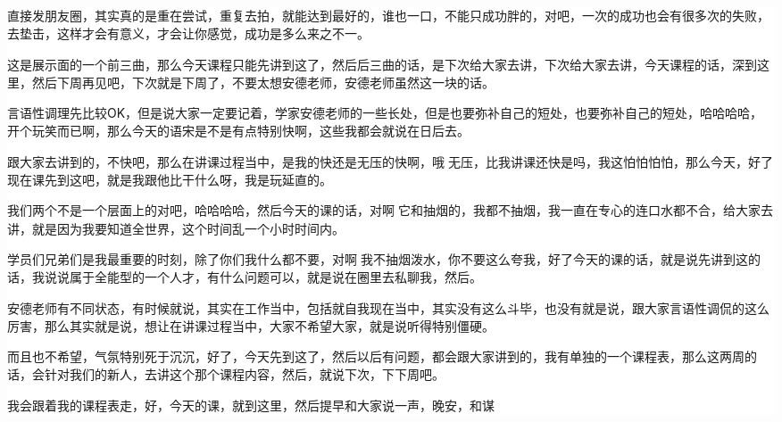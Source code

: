 直接发朋友圈，其实真的是重在尝试，重复去拍，就能达到最好的，谁也一口，不能只成功胖的，对吧，一次的成功也会有很多次的失败，去垫击，这样才会有意义，才会让你感觉，成功是多么来之不一。

这是展示面的一个前三曲，那么今天课程只能先讲到这了，然后后三曲的话，是下次给大家去讲，下次给大家去讲，今天课程的话，深到这里，然后下周再见吧，下次就是下周了，不要太想安德老师，安德老师虽然这一块的话。

言语性调理先比较OK，但是说大家一定要记着，学家安德老师的一些长处，但是也要弥补自己的短处，也要弥补自己的短处，哈哈哈哈，开个玩笑而已啊，那么今天的语宋是不是有点特别快啊，这些我都会就说在日后去。

跟大家去讲到的，不快吧，那么在讲课过程当中，是我的快还是无压的快啊，哦 无压，比我讲课还快是吗，我这怕怕怕怕，那么今天，好了现在课先到这吧，就是我跟他比干什么呀，我是玩延直的。

我们两个不是一个层面上的对吧，哈哈哈哈，然后今天的课的话，对啊 它和抽烟的，我都不抽烟，我一直在专心的连口水都不合，给大家去讲，就是因为我要知道全世界，这个时间乱一个小时时间内。

学员们兄弟们是我最重要的时刻，除了你们我什么都不要，对啊 我不抽烟泼水，你不要这么夸我，好了今天的课的话，就是说先讲到这的话，我说说属于全能型的一个人才，有什么问题可以，就是说在圈里去私聊我，然后。

安德老师有不同状态，有时候就说，其实在工作当中，包括就自我现在当中，其实没有这么斗毕，也没有就是说，跟大家言语性调侃的这么厉害，那么其实就是说，想让在讲课过程当中，大家不希望大家，就是说听得特别僵硬。

而且也不希望，气氛特别死于沉沉，好了，今天先到这了，然后以后有问题，都会跟大家讲到的，我有单独的一个课程表，那么这两周的话，会针对我们的新人，去讲这个那个课程内容，然后，就说下次，下下周吧。

我会跟着我的课程表走，好，今天的课，就到这里，然后提早和大家说一声，晚安，和谋